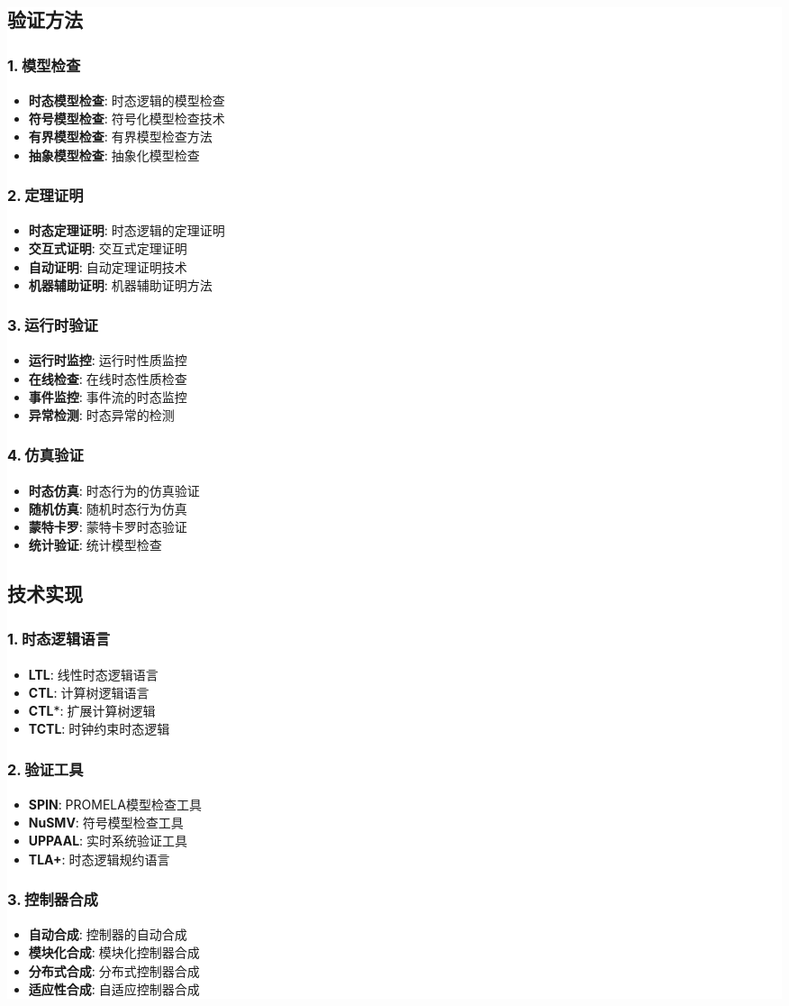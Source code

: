 ## 验证方法

### 1. 模型检查

- **时态模型检查**: 时态逻辑的模型检查
- **符号模型检查**: 符号化模型检查技术
- **有界模型检查**: 有界模型检查方法
- **抽象模型检查**: 抽象化模型检查

### 2. 定理证明

- **时态定理证明**: 时态逻辑的定理证明
- **交互式证明**: 交互式定理证明
- **自动证明**: 自动定理证明技术
- **机器辅助证明**: 机器辅助证明方法

### 3. 运行时验证

- **运行时监控**: 运行时性质监控
- **在线检查**: 在线时态性质检查
- **事件监控**: 事件流的时态监控
- **异常检测**: 时态异常的检测

### 4. 仿真验证

- **时态仿真**: 时态行为的仿真验证
- **随机仿真**: 随机时态行为仿真
- **蒙特卡罗**: 蒙特卡罗时态验证
- **统计验证**: 统计模型检查

## 技术实现

### 1. 时态逻辑语言

- **LTL**: 线性时态逻辑语言
- **CTL**: 计算树逻辑语言
- **CTL***: 扩展计算树逻辑
- **TCTL**: 时钟约束时态逻辑

### 2. 验证工具

- **SPIN**: PROMELA模型检查工具
- **NuSMV**: 符号模型检查工具
- **UPPAAL**: 实时系统验证工具
- **TLA+**: 时态逻辑规约语言

### 3. 控制器合成

- **自动合成**: 控制器的自动合成
- **模块化合成**: 模块化控制器合成
- **分布式合成**: 分布式控制器合成
- **适应性合成**: 自适应控制器合成
